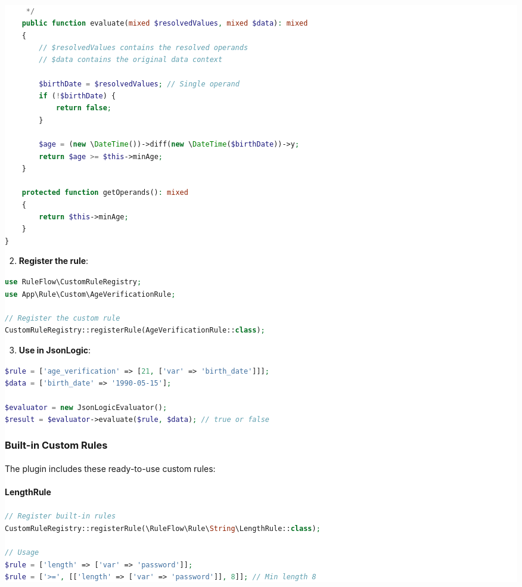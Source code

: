 ```php
     */
    public function evaluate(mixed $resolvedValues, mixed $data): mixed
    {
        // $resolvedValues contains the resolved operands
        // $data contains the original data context

        $birthDate = $resolvedValues; // Single operand
        if (!$birthDate) {
            return false;
        }

        $age = (new \DateTime())->diff(new \DateTime($birthDate))->y;
        return $age >= $this->minAge;
    }

    protected function getOperands(): mixed
    {
        return $this->minAge;
    }
}
```

2. **Register the rule**:

```php
use RuleFlow\CustomRuleRegistry;
use App\Rule\Custom\AgeVerificationRule;

// Register the custom rule
CustomRuleRegistry::registerRule(AgeVerificationRule::class);
```

3. **Use in JsonLogic**:

```php
$rule = ['age_verification' => [21, ['var' => 'birth_date']]];
$data = ['birth_date' => '1990-05-15'];

$evaluator = new JsonLogicEvaluator();
$result = $evaluator->evaluate($rule, $data); // true or false
```

### Built-in Custom Rules

The plugin includes these ready-to-use custom rules:

#### LengthRule
```php
// Register built-in rules
CustomRuleRegistry::registerRule(\RuleFlow\Rule\String\LengthRule::class);

// Usage
$rule = ['length' => ['var' => 'password']];
$rule = ['>=', [['length' => ['var' => 'password']], 8]]; // Min length 8
```
